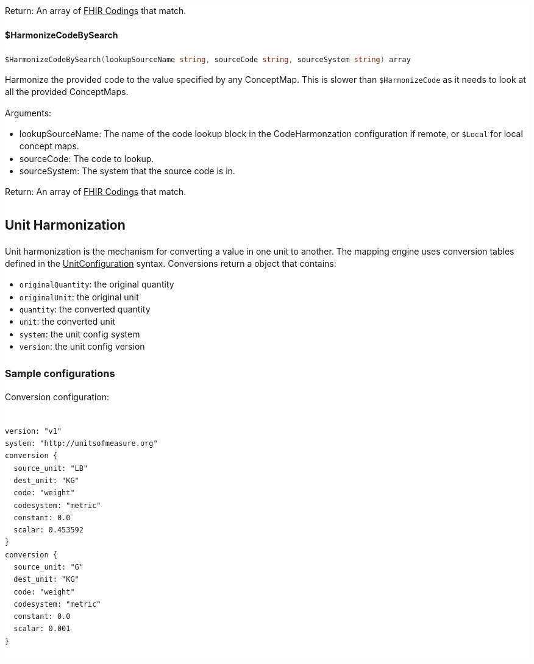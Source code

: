 Return: An array of
[FHIR Codings](https://www.hl7.org/fhir/datatypes.html#Coding) that match.

#### $HarmonizeCodeBySearch

```go
$HarmonizeCodeBySearch(lookupSourceName string, sourceCode string, sourceSystem string) array
```

Harmonize the provided code to the value specified by any ConceptMap. This is
slower than `$HarmonizeCode` as it needs to look at all the provided
ConceptMaps.

Arguments:

*   lookupSourceName: The name of the code lookup block in the CodeHarmonzation
    configuration if remote, or `$Local` for local concept maps.
*   sourceCode: The code to lookup.
*   sourceSystem: The system that the source code is in.

Return: An array of
[FHIR Codings](https://www.hl7.org/fhir/datatypes.html#Coding) that match.

## Unit Harmonization

Unit harmonization is the mechanism for converting a value in one unit to
another. The mapping engine uses conversion tables defined in the
[UnitConfiguration](http://github.com/Lakshmi-Priya-Ramisetty/healthcare-data-harmonization/blob/master/mapping_engine/proto/unit_config.proto)
syntax. Conversions return a object that contains:

*   `originalQuantity`: the original quantity
*   `originalUnit`: the original unit
*   `quantity`: the converted quantity
*   `unit`: the converted unit
*   `system`: the unit config system
*   `version`: the unit config version

### Sample configurations

<section class="zippy">
Conversion configuration:

<pre>
<code>
version: "v1"
system: "http://unitsofmeasure.org"
conversion {
  source_unit: "LB"
  dest_unit: "KG"
  code: "weight"
  codesystem: "metric"
  constant: 0.0
  scalar: 0.453592
}
conversion {
  source_unit: "G"
  dest_unit: "KG"
  code: "weight"
  codesystem: "metric"
  constant: 0.0
  scalar: 0.001
}
</code>
</pre>
